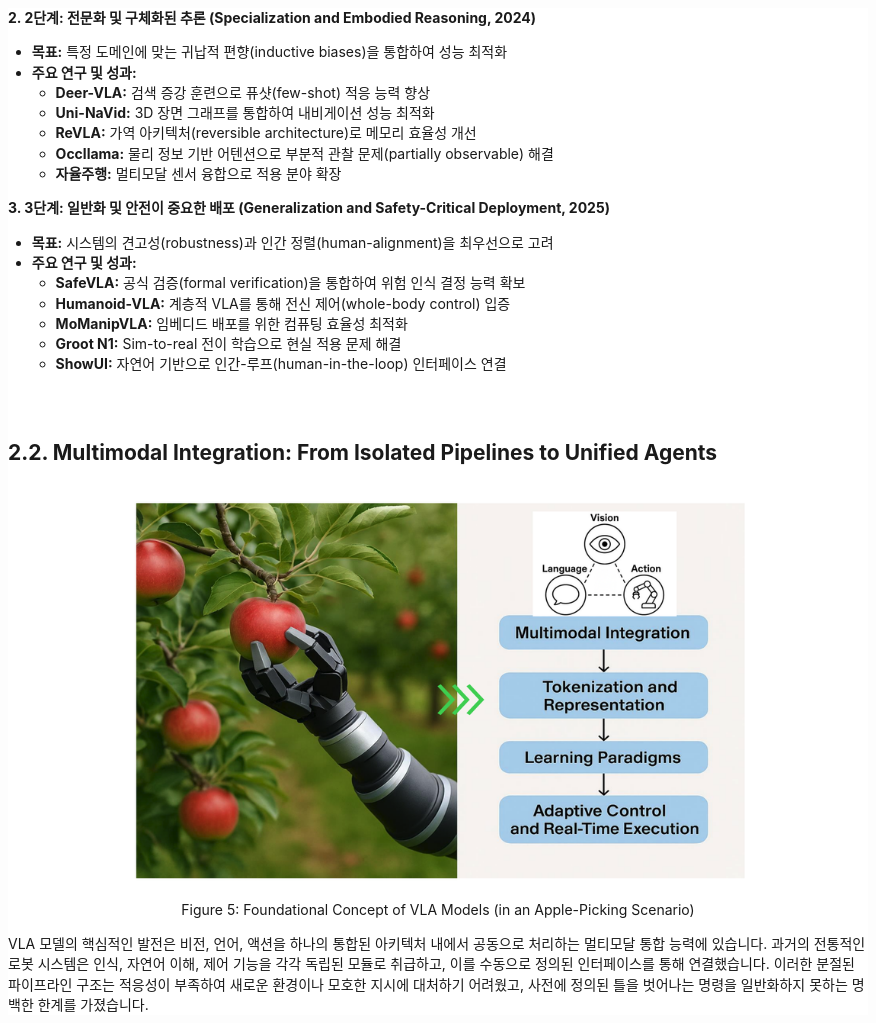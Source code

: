 **2. 2단계: 전문화 및 구체화된 추론 (Specialization and Embodied Reasoning, 2024)**
- **목표:** 특정 도메인에 맞는 귀납적 편향(inductive biases)을 통합하여 성능 최적화
- **주요 연구 및 성과:**
  - **Deer-VLA:** 검색 증강 훈련으로 퓨샷(few-shot) 적응 능력 향상
  - **Uni-NaVid:** 3D 장면 그래프를 통합하여 내비게이션 성능 최적화
  - **ReVLA:** 가역 아키텍처(reversible architecture)로 메모리 효율성 개선
  - **Occllama:** 물리 정보 기반 어텐션으로 부분적 관찰 문제(partially observable) 해결
  - **자율주행:** 멀티모달 센서 융합으로 적용 분야 확장

**3. 3단계: 일반화 및 안전이 중요한 배포 (Generalization and Safety-Critical Deployment, 2025)**
- **목표:** 시스템의 견고성(robustness)과 인간 정렬(human-alignment)을 최우선으로 고려
- **주요 연구 및 성과:**
  - **SafeVLA:** 공식 검증(formal verification)을 통합하여 위험 인식 결정 능력 확보
  - **Humanoid-VLA:** 계층적 VLA를 통해 전신 제어(whole-body control) 입증
  - **MoManipVLA:** 임베디드 배포를 위한 컴퓨팅 효율성 최적화
  - **Groot N1:** Sim-to-real 전이 학습으로 현실 적용 문제 해결
  - **ShowUI:** 자연어 기반으로 인간-루프(human-in-the-loop) 인터페이스 연결

<br>

## 2.2. Multimodal Integration: From Isolated Pipelines to Unified Agents
<figure align="center">
<center><img src="/assets/img/vla_models/3.png" style="zoom: 80%;" /></center>
<figcaption>Figure 5: Foundational Concept of VLA Models (in an Apple-Picking Scenario)</figcaption>
</figure>

VLA 모델의 핵심적인 발전은 비전, 언어, 액션을 하나의 통합된 아키텍처 내에서 공동으로 처리하는 멀티모달 통합 능력에 있습니다. 과거의 전통적인 로봇 시스템은 인식, 자연어 이해, 제어 기능을 각각 독립된 모듈로 취급하고, 이를 수동으로 정의된 인터페이스를 통해 연결했습니다. 이러한 분절된 파이프라인 구조는 적응성이 부족하여 새로운 환경이나 모호한 지시에 대처하기 어려웠고, 사전에 정의된 틀을 벗어나는 명령을 일반화하지 못하는 명백한 한계를 가졌습니다.
